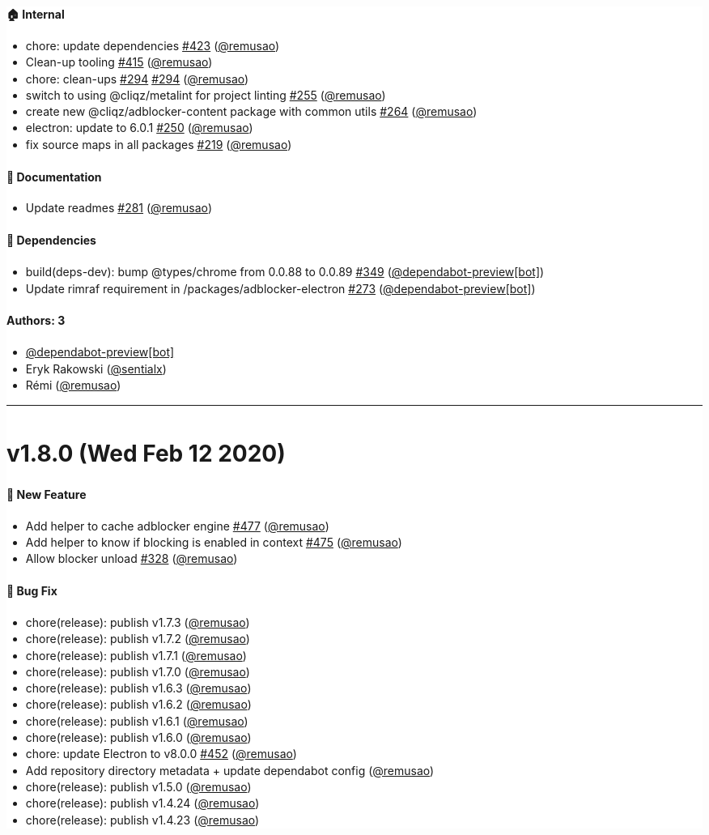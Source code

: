 #### :house: Internal

- chore: update dependencies [#423](https://github.com/cliqz-oss/adblocker/pull/423) ([@remusao](https://github.com/remusao))
- Clean-up tooling [#415](https://github.com/cliqz-oss/adblocker/pull/415) ([@remusao](https://github.com/remusao))
- chore: clean-ups [#294](https://github.com/cliqz-oss/adblocker/pull/294) [#294](https://github.com/cliqz-oss/adblocker/pull/294) ([@remusao](https://github.com/remusao))
- switch to using @cliqz/metalint for project linting [#255](https://github.com/cliqz-oss/adblocker/pull/255) ([@remusao](https://github.com/remusao))
- create new @cliqz/adblocker-content package with common utils [#264](https://github.com/cliqz-oss/adblocker/pull/264) ([@remusao](https://github.com/remusao))
- electron: update to 6.0.1 [#250](https://github.com/cliqz-oss/adblocker/pull/250) ([@remusao](https://github.com/remusao))
- fix source maps in all packages [#219](https://github.com/cliqz-oss/adblocker/pull/219) ([@remusao](https://github.com/remusao))

#### :memo: Documentation

- Update readmes [#281](https://github.com/cliqz-oss/adblocker/pull/281) ([@remusao](https://github.com/remusao))

#### :nut_and_bolt: Dependencies

- build(deps-dev): bump @types/chrome from 0.0.88 to 0.0.89 [#349](https://github.com/cliqz-oss/adblocker/pull/349) ([@dependabot-preview[bot]](https://github.com/dependabot-preview[bot]))
- Update rimraf requirement in /packages/adblocker-electron [#273](https://github.com/cliqz-oss/adblocker/pull/273) ([@dependabot-preview[bot]](https://github.com/dependabot-preview[bot]))

#### Authors: 3

- [@dependabot-preview[bot]](https://github.com/dependabot-preview[bot])
- Eryk Rakowski ([@sentialx](https://github.com/sentialx))
- Rémi ([@remusao](https://github.com/remusao))

---

# v1.8.0 (Wed Feb 12 2020)

#### :rocket: New Feature

- Add helper to cache adblocker engine [#477](https://github.com/cliqz-oss/adblocker/pull/477) ([@remusao](https://github.com/remusao))
- Add helper to know if blocking is enabled in context [#475](https://github.com/cliqz-oss/adblocker/pull/475) ([@remusao](https://github.com/remusao))
- Allow blocker unload [#328](https://github.com/cliqz-oss/adblocker/pull/328) ([@remusao](https://github.com/remusao))

#### :bug: Bug Fix

- chore(release): publish v1.7.3  ([@remusao](https://github.com/remusao))
- chore(release): publish v1.7.2  ([@remusao](https://github.com/remusao))
- chore(release): publish v1.7.1  ([@remusao](https://github.com/remusao))
- chore(release): publish v1.7.0  ([@remusao](https://github.com/remusao))
- chore(release): publish v1.6.3  ([@remusao](https://github.com/remusao))
- chore(release): publish v1.6.2  ([@remusao](https://github.com/remusao))
- chore(release): publish v1.6.1  ([@remusao](https://github.com/remusao))
- chore(release): publish v1.6.0  ([@remusao](https://github.com/remusao))
- chore: update Electron to v8.0.0 [#452](https://github.com/cliqz-oss/adblocker/pull/452) ([@remusao](https://github.com/remusao))
- Add repository directory metadata + update dependabot config  ([@remusao](https://github.com/remusao))
- chore(release): publish v1.5.0  ([@remusao](https://github.com/remusao))
- chore(release): publish v1.4.24  ([@remusao](https://github.com/remusao))
- chore(release): publish v1.4.23  ([@remusao](https://github.com/remusao))